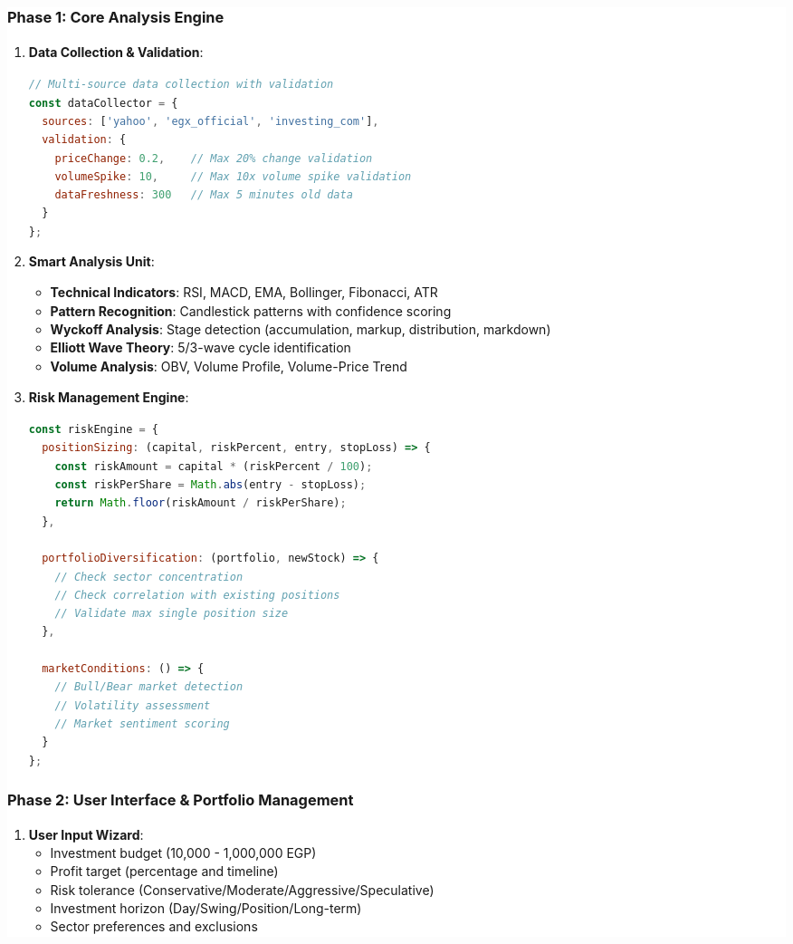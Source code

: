 ### **Phase 1: Core Analysis Engine**
1. **Data Collection & Validation**:
   ```javascript
   // Multi-source data collection with validation
   const dataCollector = {
     sources: ['yahoo', 'egx_official', 'investing_com'],
     validation: {
       priceChange: 0.2,    // Max 20% change validation
       volumeSpike: 10,     // Max 10x volume spike validation
       dataFreshness: 300   // Max 5 minutes old data
     }
   };
   ```

2. **Smart Analysis Unit**:
   - **Technical Indicators**: RSI, MACD, EMA, Bollinger, Fibonacci, ATR
   - **Pattern Recognition**: Candlestick patterns with confidence scoring
   - **Wyckoff Analysis**: Stage detection (accumulation, markup, distribution, markdown)
   - **Elliott Wave Theory**: 5/3-wave cycle identification
   - **Volume Analysis**: OBV, Volume Profile, Volume-Price Trend

3. **Risk Management Engine**:
   ```javascript
   const riskEngine = {
     positionSizing: (capital, riskPercent, entry, stopLoss) => {
       const riskAmount = capital * (riskPercent / 100);
       const riskPerShare = Math.abs(entry - stopLoss);
       return Math.floor(riskAmount / riskPerShare);
     },
     
     portfolioDiversification: (portfolio, newStock) => {
       // Check sector concentration
       // Check correlation with existing positions
       // Validate max single position size
     },
     
     marketConditions: () => {
       // Bull/Bear market detection
       // Volatility assessment
       // Market sentiment scoring
     }
   };
   ```

### **Phase 2: User Interface & Portfolio Management**
1. **User Input Wizard**:
   - Investment budget (10,000 - 1,000,000 EGP)
   - Profit target (percentage and timeline)
   - Risk tolerance (Conservative/Moderate/Aggressive/Speculative)
   - Investment horizon (Day/Swing/Position/Long-term)
   - Sector preferences and exclusions
